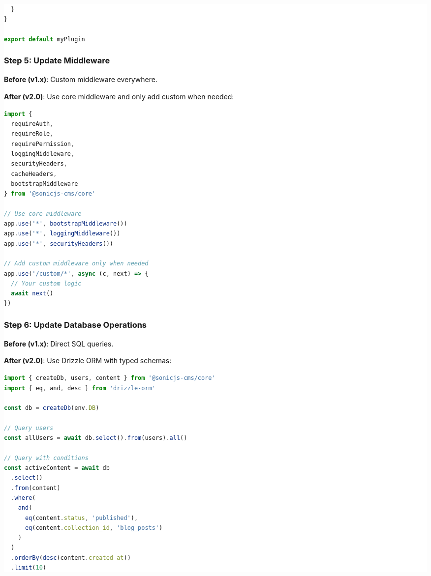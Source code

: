 ```typescript
  }
}

export default myPlugin
```

### Step 5: Update Middleware

**Before (v1.x)**:
Custom middleware everywhere.

**After (v2.0)**:
Use core middleware and only add custom when needed:

```typescript
import {
  requireAuth,
  requireRole,
  requirePermission,
  loggingMiddleware,
  securityHeaders,
  cacheHeaders,
  bootstrapMiddleware
} from '@sonicjs-cms/core'

// Use core middleware
app.use('*', bootstrapMiddleware())
app.use('*', loggingMiddleware())
app.use('*', securityHeaders())

// Add custom middleware only when needed
app.use('/custom/*', async (c, next) => {
  // Your custom logic
  await next()
})
```

### Step 6: Update Database Operations

**Before (v1.x)**:
Direct SQL queries.

**After (v2.0)**:
Use Drizzle ORM with typed schemas:

```typescript
import { createDb, users, content } from '@sonicjs-cms/core'
import { eq, and, desc } from 'drizzle-orm'

const db = createDb(env.DB)

// Query users
const allUsers = await db.select().from(users).all()

// Query with conditions
const activeContent = await db
  .select()
  .from(content)
  .where(
    and(
      eq(content.status, 'published'),
      eq(content.collection_id, 'blog_posts')
    )
  )
  .orderBy(desc(content.created_at))
  .limit(10)
```